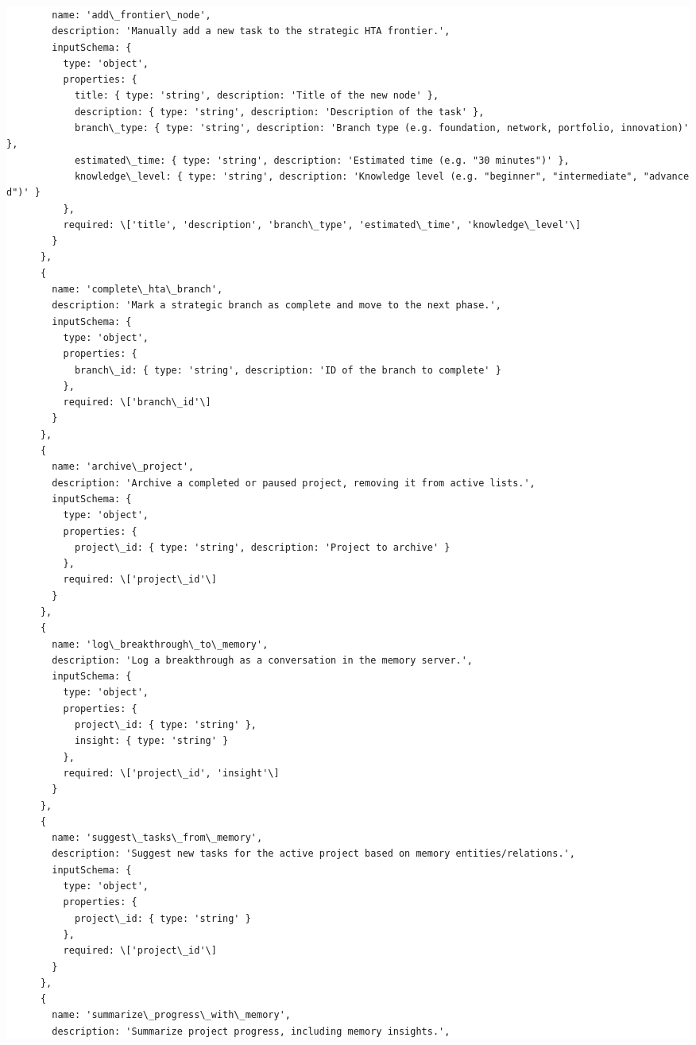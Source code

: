             name: 'add\_frontier\_node',  
            description: 'Manually add a new task to the strategic HTA frontier.',  
            inputSchema: {  
              type: 'object',  
              properties: {  
                title: { type: 'string', description: 'Title of the new node' },  
                description: { type: 'string', description: 'Description of the task' },  
                branch\_type: { type: 'string', description: 'Branch type (e.g. foundation, network, portfolio, innovation)' },  
                estimated\_time: { type: 'string', description: 'Estimated time (e.g. "30 minutes")' },  
                knowledge\_level: { type: 'string', description: 'Knowledge level (e.g. "beginner", "intermediate", "advanced")' }  
              },  
              required: \['title', 'description', 'branch\_type', 'estimated\_time', 'knowledge\_level'\]  
            }  
          },  
          {  
            name: 'complete\_hta\_branch',  
            description: 'Mark a strategic branch as complete and move to the next phase.',  
            inputSchema: {  
              type: 'object',  
              properties: {  
                branch\_id: { type: 'string', description: 'ID of the branch to complete' }  
              },  
              required: \['branch\_id'\]  
            }  
          },  
          {  
            name: 'archive\_project',  
            description: 'Archive a completed or paused project, removing it from active lists.',  
            inputSchema: {  
              type: 'object',  
              properties: {  
                project\_id: { type: 'string', description: 'Project to archive' }  
              },  
              required: \['project\_id'\]  
            }  
          },  
          {  
            name: 'log\_breakthrough\_to\_memory',  
            description: 'Log a breakthrough as a conversation in the memory server.',  
            inputSchema: {  
              type: 'object',  
              properties: {  
                project\_id: { type: 'string' },  
                insight: { type: 'string' }  
              },  
              required: \['project\_id', 'insight'\]  
            }  
          },  
          {  
            name: 'suggest\_tasks\_from\_memory',  
            description: 'Suggest new tasks for the active project based on memory entities/relations.',  
            inputSchema: {  
              type: 'object',  
              properties: {  
                project\_id: { type: 'string' }  
              },  
              required: \['project\_id'\]  
            }  
          },  
          {  
            name: 'summarize\_progress\_with\_memory',  
            description: 'Summarize project progress, including memory insights.',  
